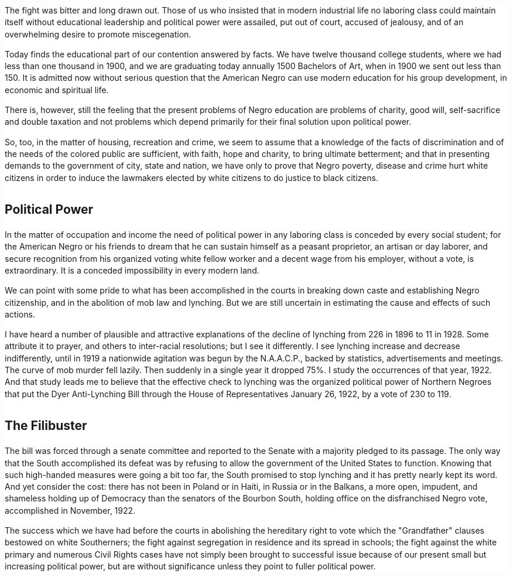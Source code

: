 The fight was bitter and long drawn out. Those of us who insisted that in modern industrial life no laboring class could maintain itself without educational leadership and political power were assailed, put out of court, accused of jealousy, and of an overwhelming desire to promote miscegenation.

Today finds the educational part of our contention answered by facts. We have twelve thousand college students, where we had less than one thousand in 1900, and we are graduating today annually 1500 Bachelors of Art, when in 1900 we sent out less than 150. It is admitted now without serious question that the American Negro can use modern education for his group development, in economic and spiritual life.

There is, however, still the feeling that the present problems of Negro education are problems of charity, good will, self-sacrifice and double taxation and not problems which depend primarily for their final solution upon political power.

So, too, in the matter of housing, recreation and crime, we seem to assume that a knowledge of the facts of discrimination and of the needs of the colored public are sufficient, with faith, hope and charity, to bring ultimate betterment; and that in presenting demands to the government of city, state and nation, we have only to prove that Negro poverty, disease and crime hurt white citizens in order to induce the lawmakers elected by white citizens to do justice to black citizens.

## Political Power

In the matter of occupation and income the need of political power in any laboring class is conceded by every social student; for the American Negro or his friends to dream that he can sustain himself as a peasant proprietor, an artisan or day laborer, and secure recognition from his organized voting white fellow worker and a decent wage from his employer, without a vote, is extraordinary. It is a conceded impossibility in every modern land.

We can point with some pride to what has been accomplished in the courts in breaking down caste and establishing Negro citizenship, and in the abolition of mob law and lynching. But we are still uncertain in estimating the cause and effects of such actions.

I have heard a number of plausible and attractive explanations of the decline of lynching from 226 in 1896 to 11 in 1928. Some attribute it to prayer, and others to inter-racial resolutions; but I see it differently. I see lynching increase and decrease indifferently, until in 1919 a nationwide agitation was begun by the N.A.A.C.P., backed by statistics, advertisements and meetings. The curve of mob murder fell lazily. Then suddenly in a single year it dropped 75%. I study the occurrences of that year, 1922. And that study leads me to believe that the effective check to lynching was the organized political power of Northern Negroes that put the Dyer Anti-Lynching Bill through the House of Representatives January 26, 1922, by a vote of 230 to 119.

## The Filibuster

The bill was forced through a senate committee and reported to the Senate with a majority pledged to its passage. The only way that the South accomplished its defeat was by refusing to allow the government of the United States to function. Knowing that such high-handed measures were going a bit too far, the South promised to stop lynching and it has pretty nearly kept its word. And yet consider the cost: there has not been in Poland or in Haiti, in Russia or in the Balkans, a more open, impudent, and shameless holding up of Democracy than the senators of the Bourbon South, holding office on the disfranchised Negro vote, accomplished in November, 1922.

The success which we have had before the courts in abolishing the hereditary right to vote which the "Grandfather" clauses bestowed on white Southerners; the fight against segregation in residence and its spread in schools; the fight against the white primary and numerous Civil Rights cases have not simply been brought to successful issue because of our present small but increasing political power, but are without significance unless they point to fuller political power.
